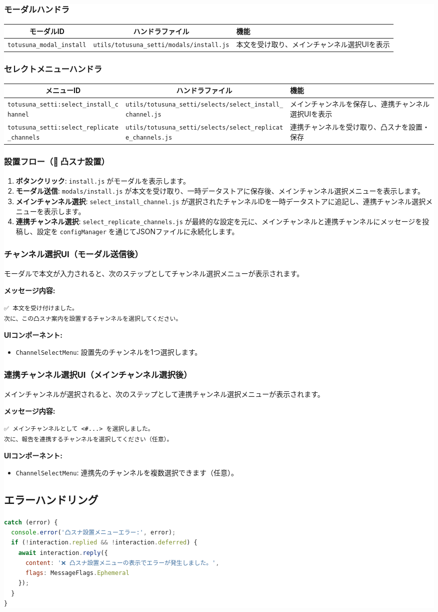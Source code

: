 ### モーダルハンドラ
| モーダルID | ハンドラファイル | 機能 |
|---|---|:---|
| `totusuna_modal_install` | `utils/totusuna_setti/modals/install.js` | 本文を受け取り、メインチャンネル選択UIを表示 |

### セレクトメニューハンドラ
| メニューID | ハンドラファイル | 機能 |
|---|---|:---|
| `totusuna_setti:select_install_channel` | `utils/totusuna_setti/selects/select_install_channel.js` | メインチャンネルを保存し、連携チャンネル選択UIを表示 |
| `totusuna_setti:select_replicate_channels` | `utils/totusuna_setti/selects/select_replicate_channels.js` | 連携チャンネルを受け取り、凸スナを設置・保存 |

### 設置フロー（📝 凸スナ設置）
1. **ボタンクリック**: `install.js` がモーダルを表示します。
2. **モーダル送信**: `modals/install.js` が本文を受け取り、一時データストアに保存後、メインチャンネル選択メニューを表示します。
3. **メインチャンネル選択**: `select_install_channel.js` が選択されたチャンネルIDを一時データストアに追記し、連携チャンネル選択メニューを表示します。
4. **連携チャンネル選択**: `select_replicate_channels.js` が最終的な設定を元に、メインチャンネルと連携チャンネルにメッセージを投稿し、設定を `configManager` を通じてJSONファイルに永続化します。

### チャンネル選択UI（モーダル送信後）
モーダルで本文が入力されると、次のステップとしてチャンネル選択メニューが表示されます。

**メッセージ内容:**
```
✅ 本文を受け付けました。
次に、この凸スナ案内を設置するチャンネルを選択してください。
```

**UIコンポーネント:**
- `ChannelSelectMenu`: 設置先のチャンネルを1つ選択します。

### 連携チャンネル選択UI（メインチャンネル選択後）
メインチャンネルが選択されると、次のステップとして連携チャンネル選択メニューが表示されます。

**メッセージ内容:**
```
✅ メインチャンネルとして <#...> を選択しました。
次に、報告を連携するチャンネルを選択してください（任意）。
```

**UIコンポーネント:**
- `ChannelSelectMenu`: 連携先のチャンネルを複数選択できます（任意）。

## エラーハンドリング
```javascript
catch (error) {
  console.error('凸スナ設置メニューエラー:', error);
  if (!interaction.replied && !interaction.deferred) {
    await interaction.reply({
      content: '❌ 凸スナ設置メニューの表示でエラーが発生しました。',
      flags: MessageFlags.Ephemeral
    });
  }
}
```
